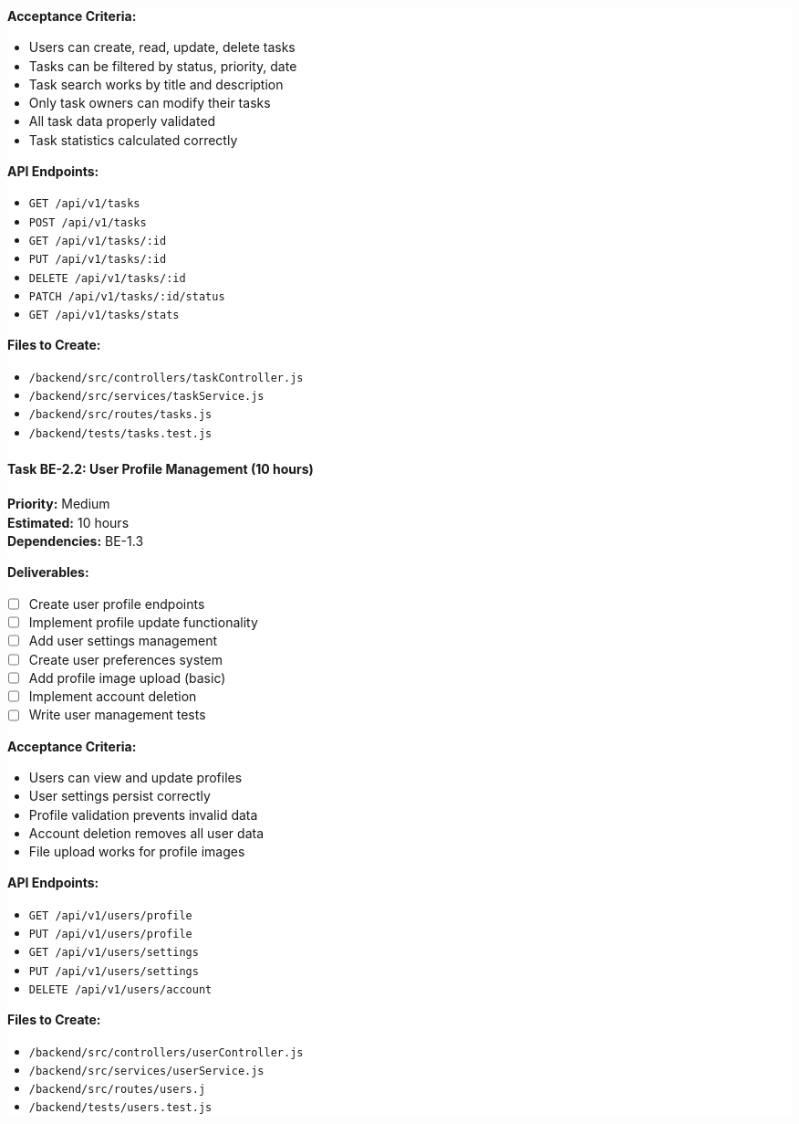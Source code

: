 **Acceptance Criteria:**
- Users can create, read, update, delete tasks
- Tasks can be filtered by status, priority, date
- Task search works by title and description
- Only task owners can modify their tasks
- All task data properly validated
- Task statistics calculated correctly

**API Endpoints:**
- `GET /api/v1/tasks`
- `POST /api/v1/tasks`
- `GET /api/v1/tasks/:id`
- `PUT /api/v1/tasks/:id`
- `DELETE /api/v1/tasks/:id`
- `PATCH /api/v1/tasks/:id/status`
- `GET /api/v1/tasks/stats`

**Files to Create:**
- `/backend/src/controllers/taskController.js`
- `/backend/src/services/taskService.js`
- `/backend/src/routes/tasks.js`
- `/backend/tests/tasks.test.js`

#### Task BE-2.2: User Profile Management (10 hours)
**Priority:** Medium  
**Estimated:** 10 hours  
**Dependencies:** BE-1.3

**Deliverables:**
- [ ] Create user profile endpoints
- [ ] Implement profile update functionality
- [ ] Add user settings management
- [ ] Create user preferences system
- [ ] Add profile image upload (basic)
- [ ] Implement account deletion
- [ ] Write user management tests

**Acceptance Criteria:**
- Users can view and update profiles
- User settings persist correctly
- Profile validation prevents invalid data
- Account deletion removes all user data
- File upload works for profile images

**API Endpoints:**
- `GET /api/v1/users/profile`
- `PUT /api/v1/users/profile`
- `GET /api/v1/users/settings`
- `PUT /api/v1/users/settings`
- `DELETE /api/v1/users/account`

**Files to Create:**
- `/backend/src/controllers/userController.js`
- `/backend/src/services/userService.js`
- `/backend/src/routes/users.j`
- `/backend/tests/users.test.js`

